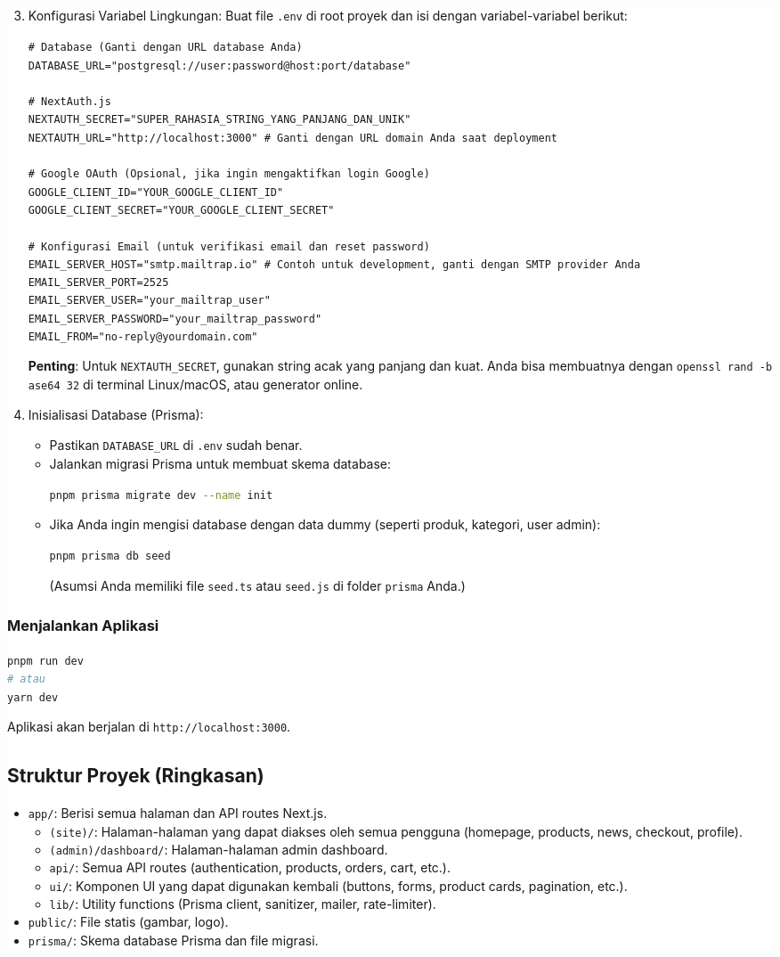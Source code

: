 3. Konfigurasi Variabel Lingkungan:
   Buat file `.env` di root proyek dan isi dengan variabel-variabel berikut:
   ```env
   # Database (Ganti dengan URL database Anda)
   DATABASE_URL="postgresql://user:password@host:port/database"

   # NextAuth.js
   NEXTAUTH_SECRET="SUPER_RAHASIA_STRING_YANG_PANJANG_DAN_UNIK"
   NEXTAUTH_URL="http://localhost:3000" # Ganti dengan URL domain Anda saat deployment

   # Google OAuth (Opsional, jika ingin mengaktifkan login Google)
   GOOGLE_CLIENT_ID="YOUR_GOOGLE_CLIENT_ID"
   GOOGLE_CLIENT_SECRET="YOUR_GOOGLE_CLIENT_SECRET"

   # Konfigurasi Email (untuk verifikasi email dan reset password)
   EMAIL_SERVER_HOST="smtp.mailtrap.io" # Contoh untuk development, ganti dengan SMTP provider Anda
   EMAIL_SERVER_PORT=2525
   EMAIL_SERVER_USER="your_mailtrap_user"
   EMAIL_SERVER_PASSWORD="your_mailtrap_password"
   EMAIL_FROM="no-reply@yourdomain.com"
   ```

   **Penting**: Untuk `NEXTAUTH_SECRET`, gunakan string acak yang panjang dan kuat. Anda bisa membuatnya dengan `openssl rand -base64 32` di terminal Linux/macOS, atau generator online.

4. Inisialisasi Database (Prisma):
   - Pastikan `DATABASE_URL` di `.env` sudah benar.
   - Jalankan migrasi Prisma untuk membuat skema database:
     ```bash
     pnpm prisma migrate dev --name init
     ```
   - Jika Anda ingin mengisi database dengan data dummy (seperti produk, kategori, user admin):
     ```bash
     pnpm prisma db seed
     ```
     (Asumsi Anda memiliki file `seed.ts` atau `seed.js` di folder `prisma` Anda.)

### Menjalankan Aplikasi
```bash
pnpm run dev
# atau
yarn dev
```
Aplikasi akan berjalan di `http://localhost:3000`.

## Struktur Proyek (Ringkasan)
- `app/`: Berisi semua halaman dan API routes Next.js.
  - `(site)/`: Halaman-halaman yang dapat diakses oleh semua pengguna (homepage, products, news, checkout, profile).
  - `(admin)/dashboard/`: Halaman-halaman admin dashboard.
  - `api/`: Semua API routes (authentication, products, orders, cart, etc.).
  - `ui/`: Komponen UI yang dapat digunakan kembali (buttons, forms, product cards, pagination, etc.).
  - `lib/`: Utility functions (Prisma client, sanitizer, mailer, rate-limiter).
- `public/`: File statis (gambar, logo).
- `prisma/`: Skema database Prisma dan file migrasi.
